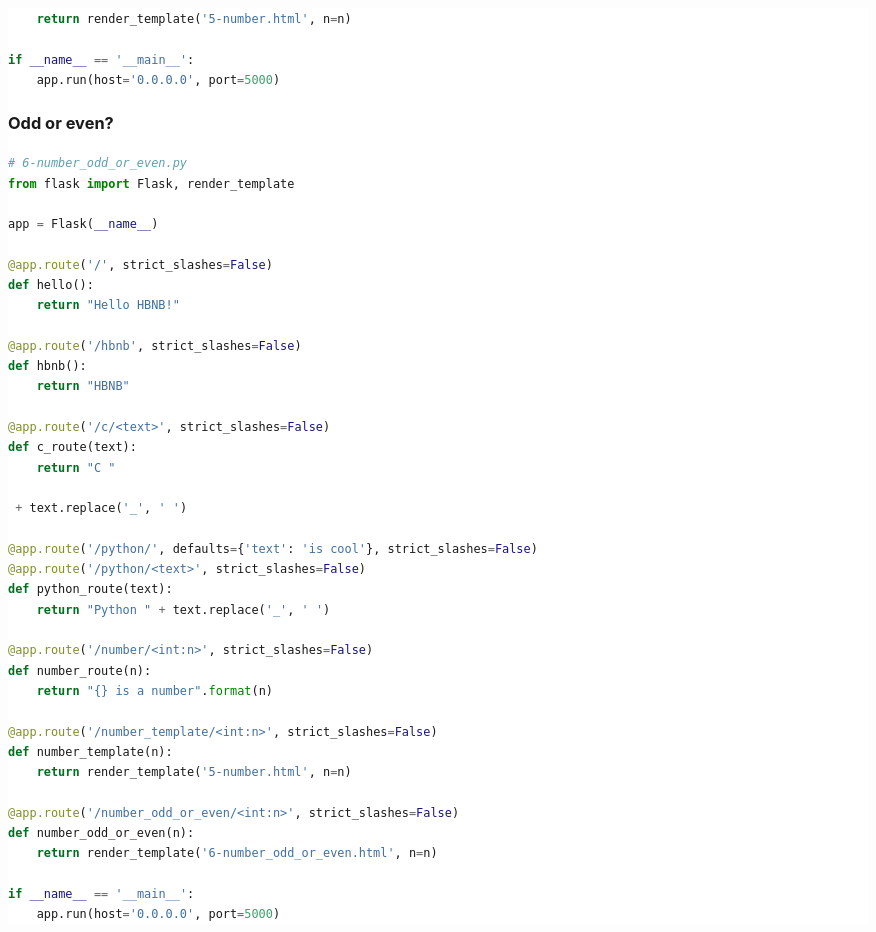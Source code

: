 ```python
    return render_template('5-number.html', n=n)

if __name__ == '__main__':
    app.run(host='0.0.0.0', port=5000)
```

### Odd or even?

```python
# 6-number_odd_or_even.py
from flask import Flask, render_template

app = Flask(__name__)

@app.route('/', strict_slashes=False)
def hello():
    return "Hello HBNB!"

@app.route('/hbnb', strict_slashes=False)
def hbnb():
    return "HBNB"

@app.route('/c/<text>', strict_slashes=False)
def c_route(text):
    return "C "

 + text.replace('_', ' ')

@app.route('/python/', defaults={'text': 'is cool'}, strict_slashes=False)
@app.route('/python/<text>', strict_slashes=False)
def python_route(text):
    return "Python " + text.replace('_', ' ')

@app.route('/number/<int:n>', strict_slashes=False)
def number_route(n):
    return "{} is a number".format(n)

@app.route('/number_template/<int:n>', strict_slashes=False)
def number_template(n):
    return render_template('5-number.html', n=n)

@app.route('/number_odd_or_even/<int:n>', strict_slashes=False)
def number_odd_or_even(n):
    return render_template('6-number_odd_or_even.html', n=n)

if __name__ == '__main__':
    app.run(host='0.0.0.0', port=5000)
```
